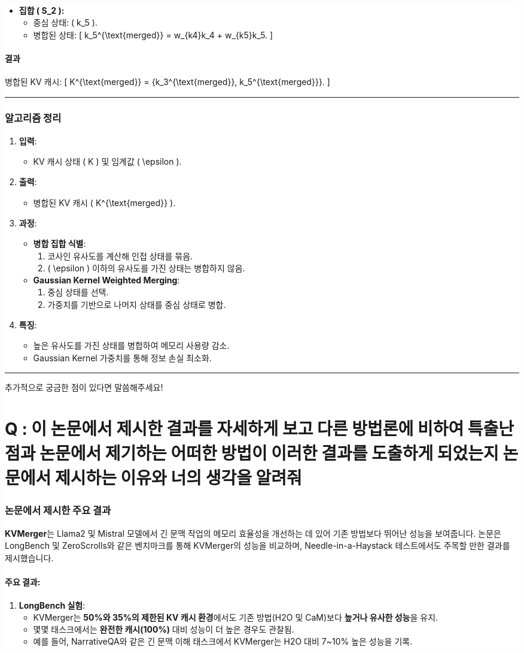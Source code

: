 - **집합 \( S_2 \):**
  - 중심 상태: \( k_5 \).
  - 병합된 상태:
    \[
    k_5^{\text{merged}} = w_{k4}k_4 + w_{k5}k_5.
    \]

#### 결과
병합된 KV 캐시:
\[
K^{\text{merged}} = \{k_3^{\text{merged}}, k_5^{\text{merged}}\}.
\]

---

### 알고리즘 정리
1. **입력**:
   - KV 캐시 상태 \( K \) 및 임계값 \( \epsilon \).
2. **출력**:
   - 병합된 KV 캐시 \( K^{\text{merged}} \).

3. **과정**:
   - **병합 집합 식별**:
     1. 코사인 유사도를 계산해 인접 상태를 묶음.
     2. \( \epsilon \) 이하의 유사도를 가진 상태는 병합하지 않음.
   - **Gaussian Kernel Weighted Merging**:
     1. 중심 상태를 선택.
     2. 가중치를 기반으로 나머지 상태를 중심 상태로 병합.

4. **특징**:
   - 높은 유사도를 가진 상태를 병합하여 메모리 사용량 감소.
   - Gaussian Kernel 가중치를 통해 정보 손실 최소화.

---

추가적으로 궁금한 점이 있다면 말씀해주세요!


# Q : 이 논문에서 제시한 결과를 자세하게 보고 다른 방법론에 비하여 특출난 점과 논문에서 제기하는 어떠한 방법이 이러한 결과를 도출하게 되었는지 논문에서 제시하는 이유와 너의 생각을 알려줘




### 논문에서 제시한 주요 결과
**KVMerger**는 Llama2 및 Mistral 모델에서 긴 문맥 작업의 메모리 효율성을 개선하는 데 있어 기존 방법보다 뛰어난 성능을 보여줍니다. 논문은 LongBench 및 ZeroScrolls와 같은 벤치마크를 통해 KVMerger의 성능을 비교하며, Needle-in-a-Haystack 테스트에서도 주목할 만한 결과를 제시했습니다.

#### 주요 결과:
1. **LongBench 실험**:
   - KVMerger는 **50%와 35%의 제한된 KV 캐시 환경**에서도 기존 방법(H2O 및 CaM)보다 **높거나 유사한 성능**을 유지.
   - 몇몇 태스크에서는 **완전한 캐시(100%)** 대비 성능이 더 높은 경우도 관찰됨.
   - 예를 들어, NarrativeQA와 같은 긴 문맥 이해 태스크에서 KVMerger는 H2O 대비 7~10% 높은 성능을 기록.
